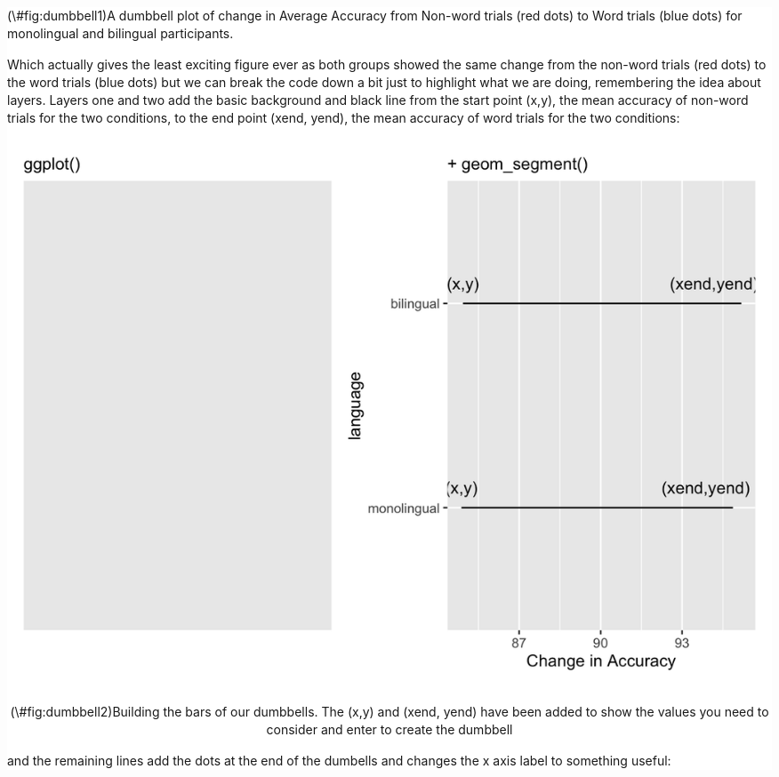 <p class="caption">(\#fig:dumbbell1)A dumbbell plot of change in Average Accuracy from Non-word trials (red dots) to Word trials (blue dots) for monolingual and bilingual participants.</p>
</div>

Which actually gives the least exciting figure ever as both groups showed the same change from the non-word trials (red dots) to the word trials (blue dots) but we can break the code down a bit just to highlight what we are doing, remembering the idea about layers. Layers one and two add the basic background and black line from the start point (x,y), the mean accuracy of non-word trials for the two conditions, to the end point (xend, yend), the mean accuracy of word trials for the two conditions:

<div class="figure" style="text-align: center">
<img src="appendix-0_files/figure-html/dumbbell2-1.png" alt="Building the bars of our dumbbells. The (x,y) and (xend, yend) have been added to show the values you need to consider and enter to create the dumbbell" width="100%" />
<p class="caption">(\#fig:dumbbell2)Building the bars of our dumbbells. The (x,y) and (xend, yend) have been added to show the values you need to consider and enter to create the dumbbell</p>
</div>

and the remaining lines add the dots at the end of the dumbells and changes the x axis label to something useful:

<div class="figure" style="text-align: center">